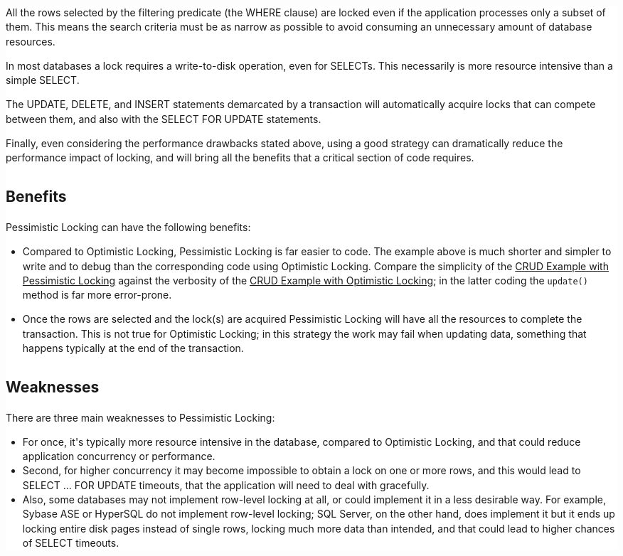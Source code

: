 All the rows selected by the filtering predicate (the WHERE clause) are locked even if the application
processes only a subset of them. This means the search criteria must be as narrow as possible to avoid
consuming an unnecessary amount of database resources. 

In most databases a lock requires a write-to-disk operation, even for SELECTs. This necessarily is more
resource intensive than a simple SELECT.

The UPDATE, DELETE, and INSERT statements demarcated by a transaction will automatically acquire locks 
that can compete between them, and also with the SELECT FOR UPDATE statements.

Finally, even considering the performance drawbacks stated above, using a good strategy can dramatically
reduce the performance impact of locking, and will bring all the benefits that a critical section of code
requires.


## Benefits

Pessimistic Locking can have the following benefits:

- Compared to Optimistic Locking, Pessimistic Locking is far easier to code. The example above is much shorter
and simpler to write and to debug than the corresponding code using Optimistic Locking. Compare the
simplicity of the [CRUD Example with Pessimistic Locking](#crud-example) against the verbosity of the
[CRUD Example with Optimistic Locking](../optimistic-locking.md#crud-example); in the latter
coding the `update()` method is far more error-prone.  

- Once the rows are selected and the lock(s) are acquired Pessimistic Locking will have all the resources
to complete the transaction. This is not true for Optimistic Locking; in this strategy the work
may fail when updating data, something that happens typically at the end of the transaction.


## Weaknesses

There are three main weaknesses to Pessimistic Locking:

- For once, it's typically more resource intensive in the database, compared to Optimistic Locking, and 
that could reduce application concurrency or performance.
- Second, for higher concurrency it may become impossible to obtain a lock on one or more rows, and this
would lead to SELECT ... FOR UPDATE timeouts, that the application will need to deal with gracefully.
- Also, some databases may not implement row-level locking at all, or could implement it in a less
desirable way. For example, Sybase ASE or HyperSQL do not implement row-level locking; SQL Server, on
the other hand, does implement it but it ends up locking entire disk pages instead of single rows,
locking much more data than intended, and that could lead to higher chances of SELECT timeouts.
